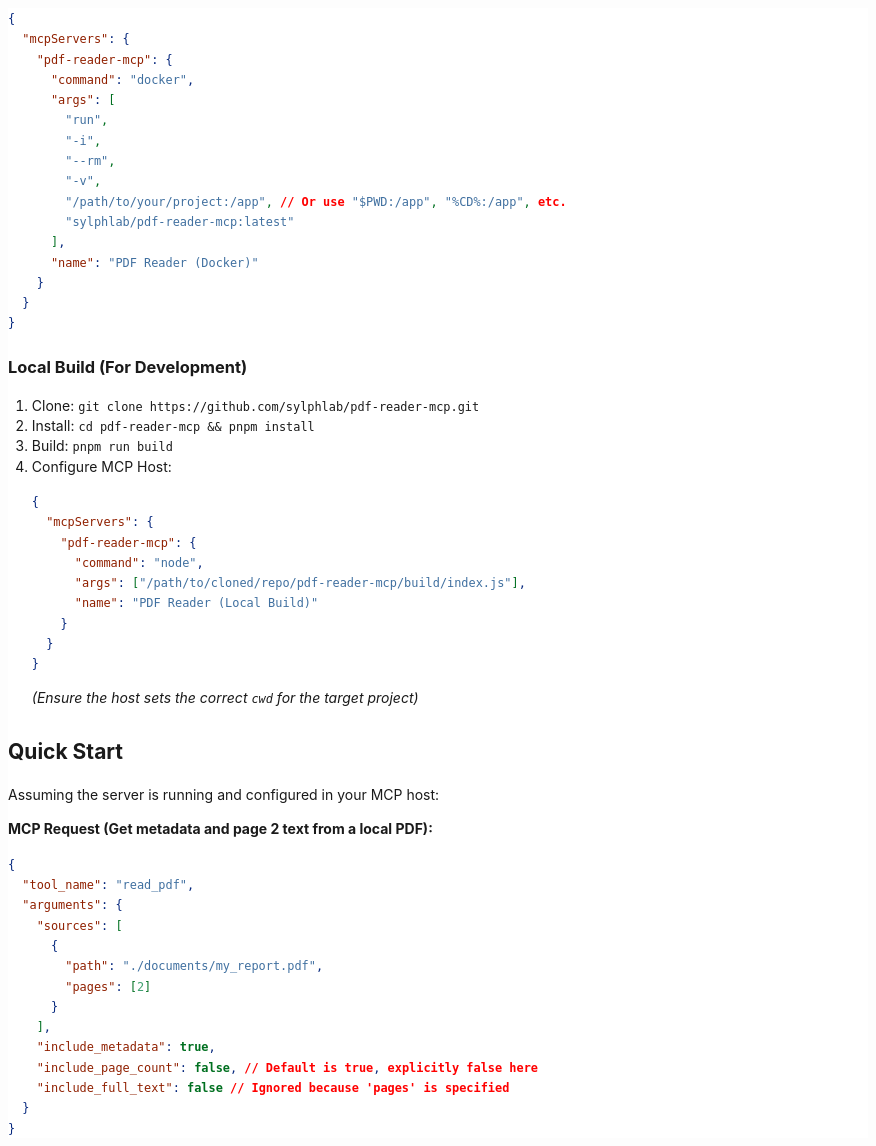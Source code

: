 ```json
{
  "mcpServers": {
    "pdf-reader-mcp": {
      "command": "docker",
      "args": [
        "run",
        "-i",
        "--rm",
        "-v",
        "/path/to/your/project:/app", // Or use "$PWD:/app", "%CD%:/app", etc.
        "sylphlab/pdf-reader-mcp:latest"
      ],
      "name": "PDF Reader (Docker)"
    }
  }
}
```

### Local Build (For Development)

1. Clone: `git clone https://github.com/sylphlab/pdf-reader-mcp.git`
2. Install: `cd pdf-reader-mcp && pnpm install`
3. Build: `pnpm run build`
4. Configure MCP Host:
   ```json
   {
     "mcpServers": {
       "pdf-reader-mcp": {
         "command": "node",
         "args": ["/path/to/cloned/repo/pdf-reader-mcp/build/index.js"],
         "name": "PDF Reader (Local Build)"
       }
     }
   }
   ```
   _(Ensure the host sets the correct `cwd` for the target project)_

## Quick Start

Assuming the server is running and configured in your MCP host:

**MCP Request (Get metadata and page 2 text from a local PDF):**

```json
{
  "tool_name": "read_pdf",
  "arguments": {
    "sources": [
      {
        "path": "./documents/my_report.pdf",
        "pages": [2]
      }
    ],
    "include_metadata": true,
    "include_page_count": false, // Default is true, explicitly false here
    "include_full_text": false // Ignored because 'pages' is specified
  }
}
```
